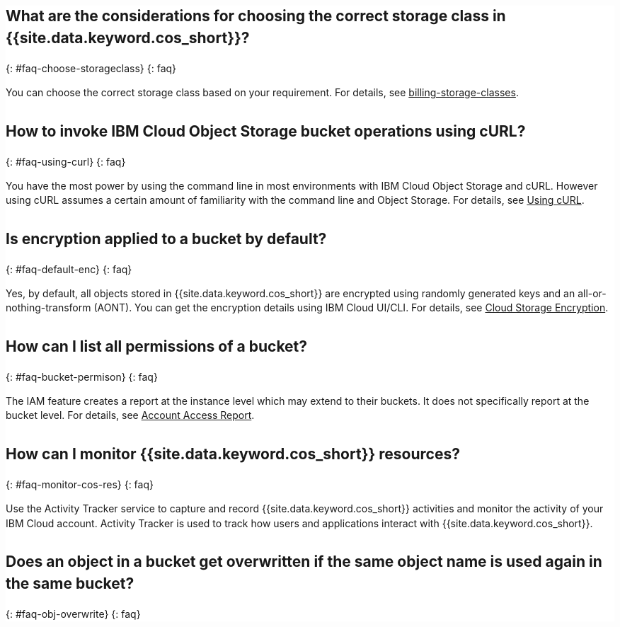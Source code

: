 ## What are the considerations for choosing the correct storage class in {{site.data.keyword.cos_short}}?  
{: #faq-choose-storageclass}
{: faq}

You can choose the correct storage class based on your requirement. For details, see [billing-storage-classes](/docs/cloud-object-storage/iam?topic=cloud-object-storage-billing#billing-storage-classes).

## How to invoke IBM Cloud Object Storage bucket operations using cURL?
{: #faq-using-curl}
{: faq}

You have the most power by using the command line in most environments with IBM Cloud Object Storage and cURL. However using cURL assumes a certain amount of familiarity with the command line and Object Storage. For details, see [Using cURL](/docs/cloud-object-storage/cli?topic=cloud-object-storage-curl).

## Is encryption applied to a bucket by default?
{: #faq-default-enc}
{: faq}

Yes, by default, all objects stored in {{site.data.keyword.cos_short}} are encrypted using randomly generated keys and an all-or-nothing-transform (AONT). You can get the encryption details using IBM Cloud UI/CLI. For details, see [Cloud Storage Encryption](/docs/cloud-object-storage?topic=cloud-object-storage-encryption).

## How can I list all permissions of a bucket? 
{: #faq-bucket-permison}
{: faq}

The IAM feature creates a report at the instance level which may extend to their buckets. It does not specifically report at the bucket level. For details, see [Account Access Report](/docs/account?topic=account-access-report).

## How can I monitor {{site.data.keyword.cos_short}} resources?
{: #faq-monitor-cos-res}
{: faq}

Use the Activity Tracker service to capture and record {{site.data.keyword.cos_short}} activities and monitor the activity of your IBM Cloud account. Activity Tracker is used to track how users and applications interact with {{site.data.keyword.cos_short}}.
 
## Does an object in a bucket get overwritten if the same object name is used again in the same bucket?
{: #faq-obj-overwrite}
{: faq}
